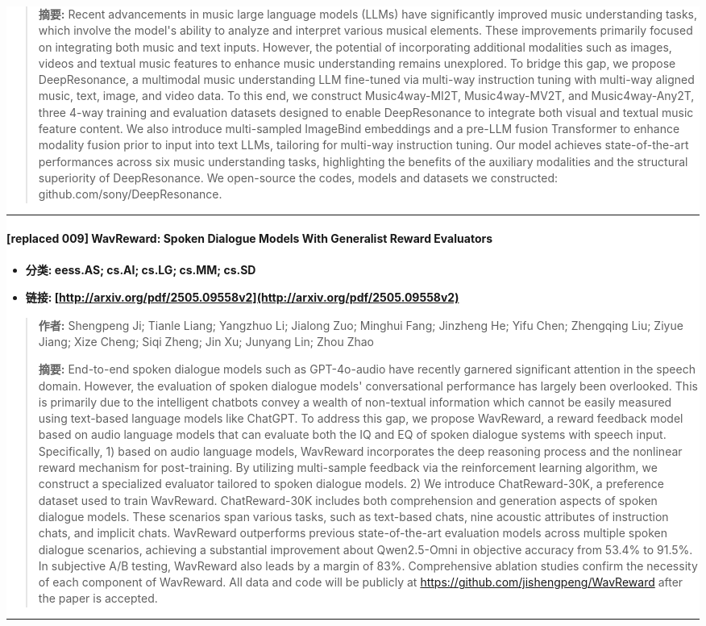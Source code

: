 > **摘要:** Recent advancements in music large language models (LLMs) have significantly improved music understanding tasks, which involve the model's ability to analyze and interpret various musical elements. These improvements primarily focused on integrating both music and text inputs. However, the potential of incorporating additional modalities such as images, videos and textual music features to enhance music understanding remains unexplored. To bridge this gap, we propose DeepResonance, a multimodal music understanding LLM fine-tuned via multi-way instruction tuning with multi-way aligned music, text, image, and video data. To this end, we construct Music4way-MI2T, Music4way-MV2T, and Music4way-Any2T, three 4-way training and evaluation datasets designed to enable DeepResonance to integrate both visual and textual music feature content. We also introduce multi-sampled ImageBind embeddings and a pre-LLM fusion Transformer to enhance modality fusion prior to input into text LLMs, tailoring for multi-way instruction tuning. Our model achieves state-of-the-art performances across six music understanding tasks, highlighting the benefits of the auxiliary modalities and the structural superiority of DeepResonance. We open-source the codes, models and datasets we constructed: github.com/sony/DeepResonance.
>
---
#### [replaced 009] WavReward: Spoken Dialogue Models With Generalist Reward Evaluators
- **分类: eess.AS; cs.AI; cs.LG; cs.MM; cs.SD**

- **链接: [http://arxiv.org/pdf/2505.09558v2](http://arxiv.org/pdf/2505.09558v2)**

> **作者:** Shengpeng Ji; Tianle Liang; Yangzhuo Li; Jialong Zuo; Minghui Fang; Jinzheng He; Yifu Chen; Zhengqing Liu; Ziyue Jiang; Xize Cheng; Siqi Zheng; Jin Xu; Junyang Lin; Zhou Zhao
>
> **摘要:** End-to-end spoken dialogue models such as GPT-4o-audio have recently garnered significant attention in the speech domain. However, the evaluation of spoken dialogue models' conversational performance has largely been overlooked. This is primarily due to the intelligent chatbots convey a wealth of non-textual information which cannot be easily measured using text-based language models like ChatGPT. To address this gap, we propose WavReward, a reward feedback model based on audio language models that can evaluate both the IQ and EQ of spoken dialogue systems with speech input. Specifically, 1) based on audio language models, WavReward incorporates the deep reasoning process and the nonlinear reward mechanism for post-training. By utilizing multi-sample feedback via the reinforcement learning algorithm, we construct a specialized evaluator tailored to spoken dialogue models. 2) We introduce ChatReward-30K, a preference dataset used to train WavReward. ChatReward-30K includes both comprehension and generation aspects of spoken dialogue models. These scenarios span various tasks, such as text-based chats, nine acoustic attributes of instruction chats, and implicit chats. WavReward outperforms previous state-of-the-art evaluation models across multiple spoken dialogue scenarios, achieving a substantial improvement about Qwen2.5-Omni in objective accuracy from 53.4$\%$ to 91.5$\%$. In subjective A/B testing, WavReward also leads by a margin of 83$\%$. Comprehensive ablation studies confirm the necessity of each component of WavReward. All data and code will be publicly at https://github.com/jishengpeng/WavReward after the paper is accepted.
>
---
